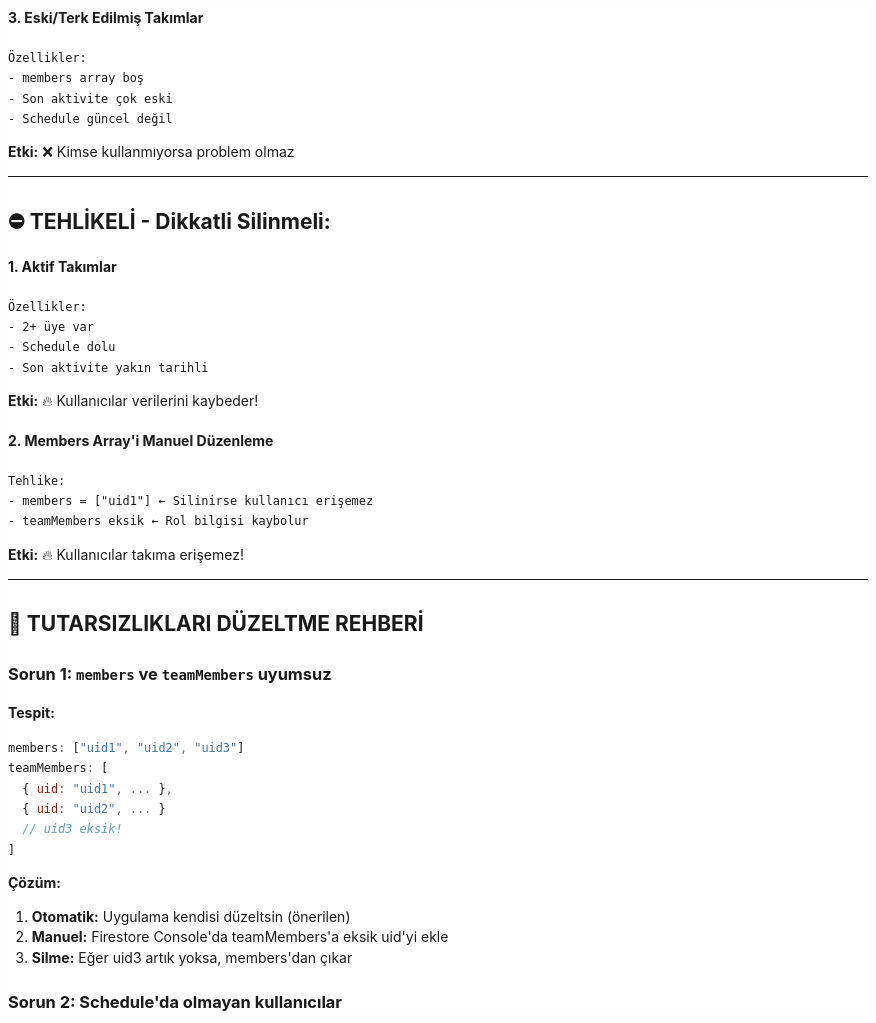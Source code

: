 #### 3. Eski/Terk Edilmiş Takımlar
```
Özellikler:
- members array boş
- Son aktivite çok eski
- Schedule güncel değil
```
**Etki:** ❌ Kimse kullanmıyorsa problem olmaz

---

## ⛔ **TEHLİKELİ** - Dikkatli Silinmeli:

#### 1. Aktif Takımlar
```
Özellikler:
- 2+ üye var
- Schedule dolu
- Son aktivite yakın tarihli
```
**Etki:** 🔥 Kullanıcılar verilerini kaybeder!

#### 2. Members Array'i Manuel Düzenleme
```
Tehlike: 
- members = ["uid1"] ← Silinirse kullanıcı erişemez
- teamMembers eksik ← Rol bilgisi kaybolur
```
**Etki:** 🔥 Kullanıcılar takıma erişemez!

---

## 🔧 TUTARSIZLIKLARI DÜZELTME REHBERİ

### Sorun 1: `members` ve `teamMembers` uyumsuz

**Tespit:**
```javascript
members: ["uid1", "uid2", "uid3"]
teamMembers: [
  { uid: "uid1", ... },
  { uid: "uid2", ... }
  // uid3 eksik!
]
```

**Çözüm:**
1. **Otomatik:** Uygulama kendisi düzeltsin (önerilen)
2. **Manuel:** Firestore Console'da teamMembers'a eksik uid'yi ekle
3. **Silme:** Eğer uid3 artık yoksa, members'dan çıkar

### Sorun 2: Schedule'da olmayan kullanıcılar
